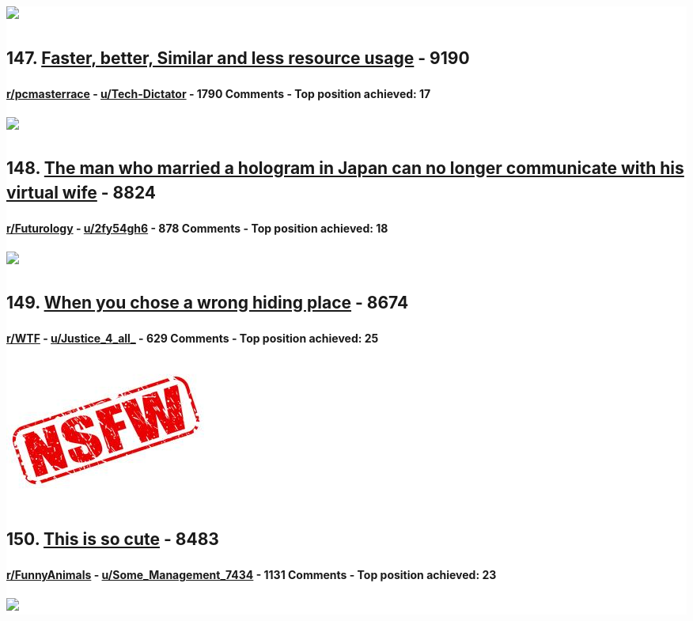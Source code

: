<a href="https://i.redd.it/pt3ppm3lqxj91.png"><img src="https://a.thumbs.redditmedia.com/XwTsryjWCv5S67YUqdrLt2qZ8IKGjF5mKGDRfwBIut8.jpg"></img></a>

## 147. [Faster, better, Similar and less resource usage](http://reddit.com/r/pcmasterrace/comments/wx6zqh/faster_better_similar_and_less_resource_usage/) - 9190
#### [r/pcmasterrace](http://reddit.com/r/pcmasterrace) - [u/Tech-Dictator](http://reddit.com/u/Tech-Dictator) - 1790 Comments - Top position achieved: 17

<a href="https://i.redd.it/227rohfj3tj91.jpg"><img src="https://b.thumbs.redditmedia.com/D4laJbD8dUh7fHFnO-z0dKk11nFHxi5h_sJM4HhspTQ.jpg"></img></a>

## 148. [The man who married a hologram in Japan can no longer communicate with his virtual wife](http://reddit.com/r/Futurology/comments/wx5ps0/the_man_who_married_a_hologram_in_japan_can_no/) - 8824
#### [r/Futurology](http://reddit.com/r/Futurology) - [u/2fy54gh6](http://reddit.com/u/2fy54gh6) - 878 Comments - Top position achieved: 18

<a href="https://www.entrepreneur.com/article/426715"><img src="https://b.thumbs.redditmedia.com/B9DDNqlkVQwV3fQmFEWgPnL6lTECFbeXYkUkttqi1lE.jpg"></img></a>

## 149. [When you chose a wrong hiding place](http://reddit.com/r/WTF/comments/wxf7li/when_you_chose_a_wrong_hiding_place/) - 8674
#### [r/WTF](http://reddit.com/r/WTF) - [u/Justice_4_all_](http://reddit.com/u/Justice_4_all_) - 629 Comments - Top position achieved: 25

<a href="https://v.redd.it/ww9l7w81avj91"><img src="https://github.com/mgerb/top-of-reddit/raw/master/nsfw.jpg"></img></a>

## 150. [This is so cute](http://reddit.com/r/FunnyAnimals/comments/wxrk27/this_is_so_cute/) - 8483
#### [r/FunnyAnimals](http://reddit.com/r/FunnyAnimals) - [u/Some_Management_7434](http://reddit.com/u/Some_Management_7434) - 1131 Comments - Top position achieved: 23

<a href="https://v.redd.it/icm07jkhrxj91"><img src="https://b.thumbs.redditmedia.com/YgOTqXJbXOi8bp7a2GgMqhbiJ12-OiW2vCHpU4mX1IA.jpg"></img></a>

